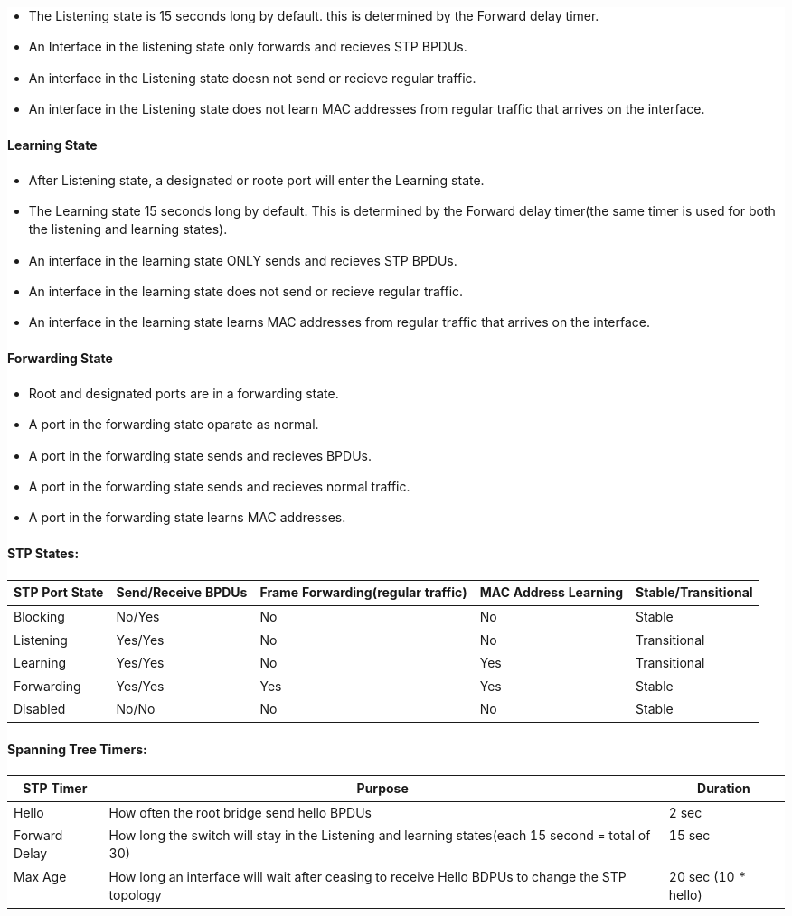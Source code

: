 * The Listening state is 15 seconds long by default. this is determined by the Forward delay timer.

* An Interface in the listening state only forwards and recieves STP BPDUs.

* An interface in the Listening state doesn not send or recieve regular traffic.

* An interface in the Listening state does not learn MAC addresses from regular traffic that arrives on the interface.

#### Learning State

* After Listening state, a designated or roote port will enter the Learning state.

* The Learning state 15 seconds long by default. This is determined by the Forward delay timer(the same timer is used for both the listening and learning states).

* An interface in the learning state ONLY sends and recieves STP BPDUs.

* An interface in the learning state does not send or recieve regular traffic.

* An interface in the learning state learns MAC addresses from regular traffic that arrives on the interface.

#### Forwarding State

* Root and designated ports are in a forwarding state.

* A port in the forwarding state oparate as normal.

* A port in the forwarding state sends and recieves BPDUs.

* A port in the forwarding state sends and recieves normal traffic.

* A port in the forwarding state learns MAC addresses.

#### STP States:

|STP Port State|Send/Receive BPDUs|Frame Forwarding(regular traffic)|MAC Address Learning|Stable/Transitional|
|---|---|---|---|---|
|Blocking|No/Yes|No|No|Stable|
|Listening|Yes/Yes|No|No|Transitional|
|Learning|Yes/Yes|No|Yes|Transitional|
|Forwarding|Yes/Yes|Yes|Yes|Stable|
|Disabled|No/No|No|No|Stable|

#### Spanning Tree Timers:

|STP Timer|Purpose|Duration|
|---|---|---|
|Hello|How often the root bridge send hello BPDUs|2 sec|
|Forward Delay|How long the switch will stay in the Listening and learning states(each 15 second = total of 30)|15 sec|
|Max Age|How long an interface will wait after ceasing to receive Hello BDPUs to change the STP topology|20 sec (10 * hello)|
